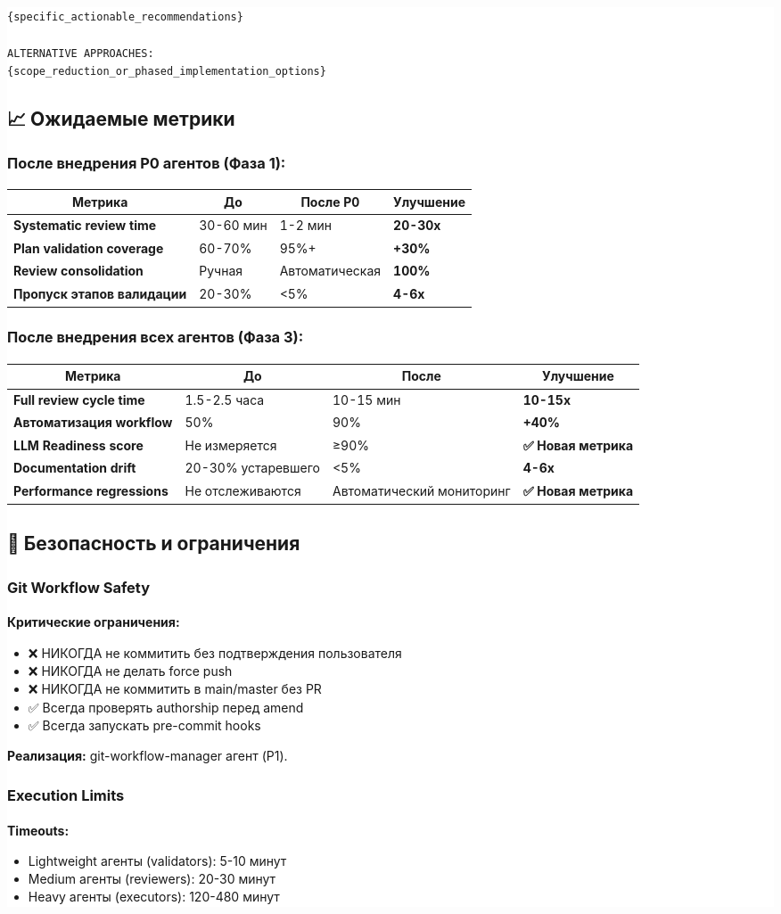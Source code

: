 ```markdown
{specific_actionable_recommendations}

ALTERNATIVE APPROACHES:
{scope_reduction_or_phased_implementation_options}
```

## 📈 Ожидаемые метрики

### После внедрения P0 агентов (Фаза 1):

| Метрика | До | После P0 | Улучшение |
|---------|-----|----------|-----------|
| **Systematic review time** | 30-60 мин | 1-2 мин | **20-30x** |
| **Plan validation coverage** | 60-70% | 95%+ | **+30%** |
| **Review consolidation** | Ручная | Автоматическая | **100%** |
| **Пропуск этапов валидации** | 20-30% | <5% | **4-6x** |

### После внедрения всех агентов (Фаза 3):

| Метрика | До | После | Улучшение |
|---------|-----|-------|-----------|
| **Full review cycle time** | 1.5-2.5 часа | 10-15 мин | **10-15x** |
| **Автоматизация workflow** | 50% | 90% | **+40%** |
| **LLM Readiness score** | Не измеряется | ≥90% | **✅ Новая метрика** |
| **Documentation drift** | 20-30% устаревшего | <5% | **4-6x** |
| **Performance regressions** | Не отслеживаются | Автоматический мониторинг | **✅ Новая метрика** |

## 🔐 Безопасность и ограничения

### Git Workflow Safety

**Критические ограничения:**
- ❌ НИКОГДА не коммитить без подтверждения пользователя
- ❌ НИКОГДА не делать force push
- ❌ НИКОГДА не коммитить в main/master без PR
- ✅ Всегда проверять authorship перед amend
- ✅ Всегда запускать pre-commit hooks

**Реализация:** git-workflow-manager агент (P1).

### Execution Limits

**Timeouts:**
- Lightweight агенты (validators): 5-10 минут
- Medium агенты (reviewers): 20-30 минут
- Heavy агенты (executors): 120-480 минут
